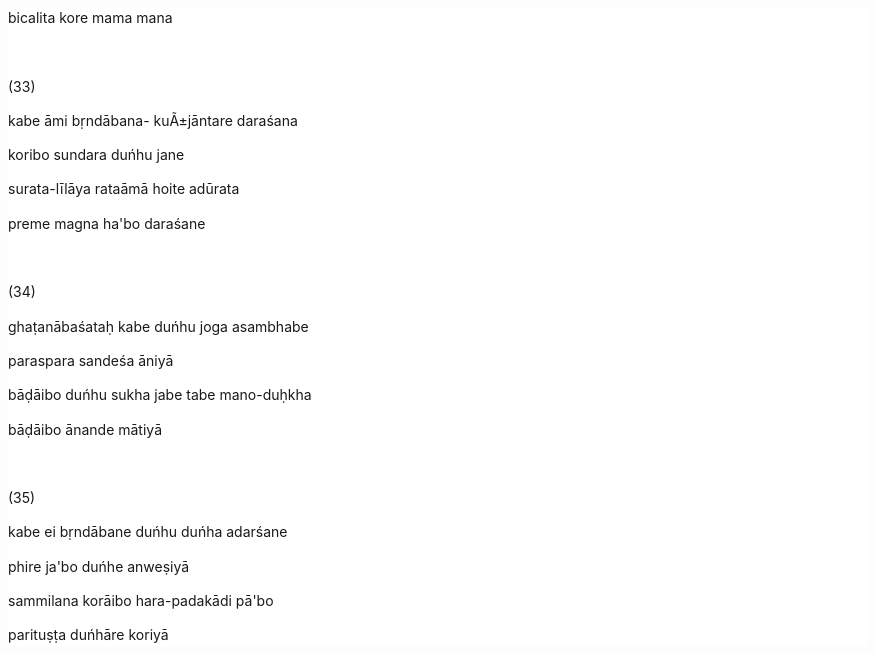 
bicalita
kore mama mana


 


(33)


kabe
āmi bṛndābana- kuÃ±jāntare daraśana


koribo
sundara duńhu jane


surata-līlāya
rataāmā hoite adūrata


preme
magna ha'bo daraśane


 


(34)


ghaṭanābaśataḥ
kabe duńhu joga asambhabe


paraspara
sandeśa āniyā


bāḍāibo
duńhu sukha jabe tabe mano-duḥkha


bāḍāibo
ānande mātiyā


 


(35)


kabe
ei bṛndābane duńhu duńha adarśane


phire
ja'bo duńhe anweṣiyā


sammilana
korāibo hara-padakādi pā'bo


parituṣṭa
duńhāre koriyā  
